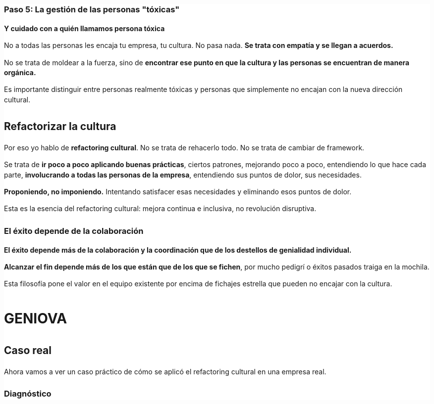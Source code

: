 

### Paso 5: La gestión de las personas "tóxicas"

**Y cuidado con a quién llamamos persona tóxica**

No a todas las personas les encaja tu empresa, tu cultura. No pasa nada. **Se trata con empatía y se llegan a acuerdos.**

No se trata de moldear a la fuerza, sino de **encontrar ese punto en que la cultura y las personas se encuentran de manera orgánica.**


Es importante distinguir entre personas realmente tóxicas y personas que simplemente no encajan con la nueva dirección cultural.



## Refactorizar la cultura

Por eso yo hablo de **refactoring cultural**. No se trata de rehacerlo todo. No se trata de cambiar de framework.

Se trata de **ir poco a poco aplicando buenas prácticas**, ciertos patrones, mejorando poco a poco, entendiendo lo que hace cada parte, **involucrando a todas las personas de la empresa**, entendiendo sus puntos de dolor, sus necesidades.

**Proponiendo, no imponiendo.** Intentando satisfacer esas necesidades y eliminando esos puntos de dolor.


Esta es la esencia del refactoring cultural: mejora continua e inclusiva, no revolución disruptiva.



### El éxito depende de la colaboración

**El éxito depende más de la colaboración y la coordinación que de los destellos de genialidad individual.**

**Alcanzar el fin depende más de los que están que de los que se fichen**, por mucho pedigrí o éxitos pasados traiga en la mochila.


Esta filosofía pone el valor en el equipo existente por encima de fichajes estrella que pueden no encajar con la cultura.



# GENIOVA
## Caso real


Ahora vamos a ver un caso práctico de cómo se aplicó el refactoring cultural en una empresa real.



### Diagnóstico
